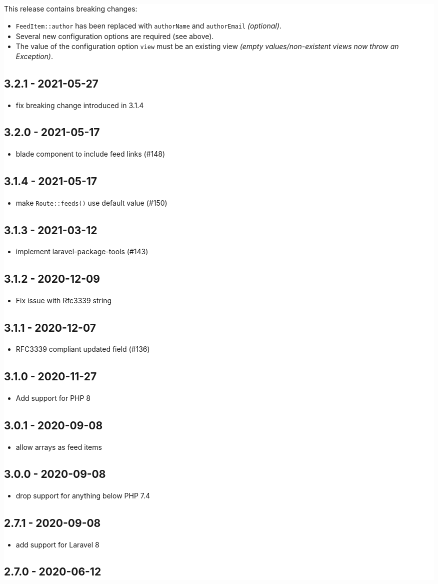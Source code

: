 This release contains breaking changes:

- `FeedItem::author` has been replaced with `authorName` and `authorEmail` *(optional)*.
- Several new configuration options are required (see above).
- The value of the configuration option `view` must be an existing view *(empty values/non-existent views now throw an Exception)*.

## 3.2.1 - 2021-05-27

- fix breaking change introduced in 3.1.4

## 3.2.0 - 2021-05-17

- blade component to include feed links (#148)

## 3.1.4 - 2021-05-17

- make `Route::feeds()` use default value (#150)

## 3.1.3 - 2021-03-12

- implement laravel-package-tools (#143)

## 3.1.2 - 2020-12-09

- Fix issue with Rfc3339 string

## 3.1.1 - 2020-12-07

- RFC3339 compliant updated field (#136)

## 3.1.0 - 2020-11-27

- Add support for PHP 8

## 3.0.1 - 2020-09-08

- allow arrays as feed items

## 3.0.0 - 2020-09-08

- drop support for anything below PHP 7.4

## 2.7.1 - 2020-09-08

- add support for Laravel 8

## 2.7.0 - 2020-06-12
